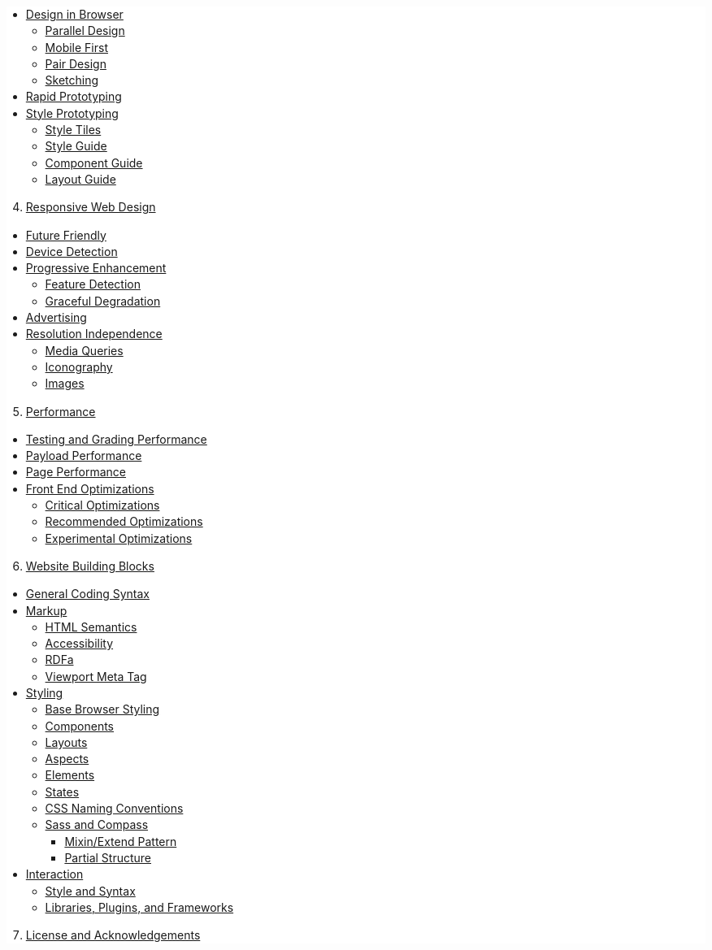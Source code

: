   * [Design in Browser](#design-in-browser)
    * [Parallel Design](#parallel-design)
    * [Mobile First](#mobile-first)
    * [Pair Design](#pair-design)
    * [Sketching](#sketching)
  * [Rapid Prototyping](#rapid-prototyping)
  * [Style Prototyping](#style-prototyping)
    * [Style Tiles](#style-tiles)
    * [Style Guide](#style-guide)
    * [Component Guide](#component-guide)
    * [Layout Guide](#layout-guide)
4. [Responsive Web Design](#responsive-web-design)
  * [Future Friendly](#future-friendly)
  * [Device Detection](#device-detection)
  * [Progressive Enhancement](#progressive-enhancement)
    * [Feature Detection](#feature-detection)
    * [Graceful Degradation](#graceful-degradation)
  * [Advertising](#advertising)
  * [Resolution Independence](#resolution-independence)
    * [Media Queries](#media-queries)
    * [Iconography](#iconography)
    * [Images](#images)
5. [Performance](#performance)
  * [Testing and Grading Performance](#testing-and-grading-performance)
  * [Payload Performance](#payload-performance)
  * [Page Performance](#page-performance)
  * [Front End Optimizations](#front-end-optimizations)
    * [Critical Optimizations](#critical-optimizations)
    * [Recommended Optimizations](#recommended-optimizations)
    * [Experimental Optimizations](#experimental-optimizations)
6. [Website Building Blocks](#website-building-blocks)
  * [General Coding Syntax](#general-coding-syntax)
  * [Markup](#markup)
    * [HTML Semantics](#html-semantics)
    * [Accessibility](#]accessibility)
    * [RDFa](#rdfa)
    * [Viewport Meta Tag](#viewport-meta-tag)
  * [Styling](#styling)
    * [Base Browser Styling](#base-browser-styling)
    * [Components](#components)
    * [Layouts](#layouts)
    * [Aspects](#aspects)
    * [Elements](#elements)
    * [States](#states)
    * [CSS Naming Conventions](#css-naming-conventions)
    * [Sass and Compass](#sass-and-compass)
      * [Mixin/Extend Pattern](#mixinextend-pattern)
      * [Partial Structure](#partial-structure)
  * [Interaction](#interaction)
    * [Style and Syntax](#style-and-syntax)
    * [Libraries, Plugins, and Frameworks](#libraries-plugins-and-frameworks)
7. [License and Acknowledgements](#license-and-acknowledgements)
